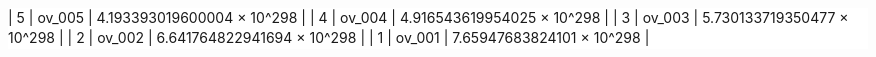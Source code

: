 | 5 | ov_005 | 4.193393019600004 × 10^298 |
| 4 | ov_004 | 4.916543619954025 × 10^298 |
| 3 | ov_003 | 5.730133719350477 × 10^298 |
| 2 | ov_002 | 6.641764822941694 × 10^298 |
| 1 | ov_001 | 7.65947683824101 × 10^298 |

